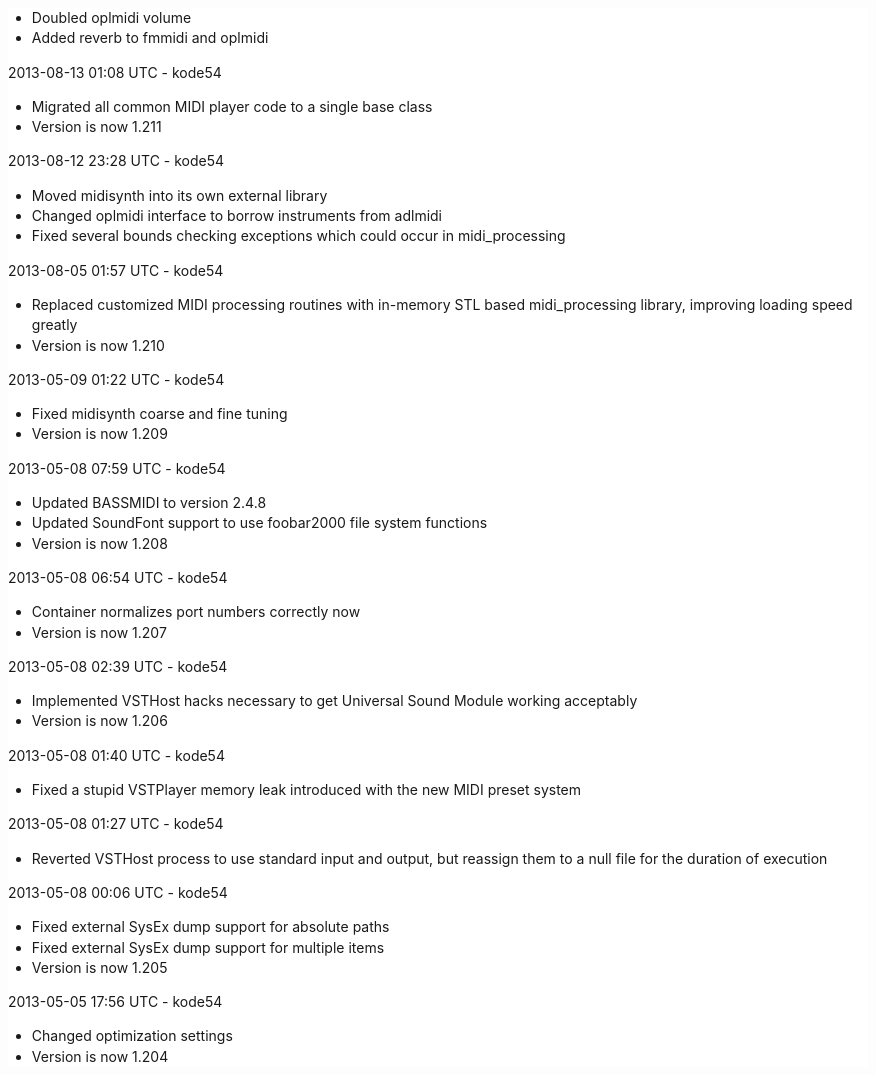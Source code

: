 - Doubled oplmidi volume
- Added reverb to fmmidi and oplmidi

2013-08-13 01:08 UTC - kode54

- Migrated all common MIDI player code to a single base class
- Version is now 1.211

2013-08-12 23:28 UTC - kode54

- Moved midisynth into its own external library
- Changed oplmidi interface to borrow instruments from adlmidi
- Fixed several bounds checking exceptions which could occur in midi_processing

2013-08-05 01:57 UTC - kode54

- Replaced customized MIDI processing routines with in-memory STL based midi_processing library, improving loading speed greatly
- Version is now 1.210

2013-05-09 01:22 UTC - kode54

- Fixed midisynth coarse and fine tuning
- Version is now 1.209

2013-05-08 07:59 UTC - kode54

- Updated BASSMIDI to version 2.4.8
- Updated SoundFont support to use foobar2000 file system functions
- Version is now 1.208

2013-05-08 06:54 UTC - kode54

- Container normalizes port numbers correctly now
- Version is now 1.207

2013-05-08 02:39 UTC - kode54

- Implemented VSTHost hacks necessary to get Universal Sound Module
  working acceptably
- Version is now 1.206

2013-05-08 01:40 UTC - kode54

- Fixed a stupid VSTPlayer memory leak introduced with the new MIDI preset system

2013-05-08 01:27 UTC - kode54

- Reverted VSTHost process to use standard input and output, but reassign them to a null file for the duration of execution

2013-05-08 00:06 UTC - kode54

- Fixed external SysEx dump support for absolute paths
- Fixed external SysEx dump support for multiple items
- Version is now 1.205

2013-05-05 17:56 UTC - kode54

- Changed optimization settings
- Version is now 1.204
